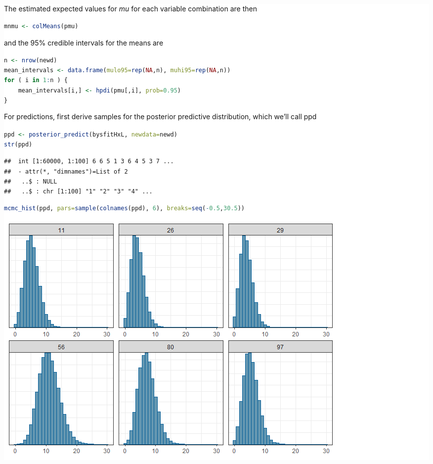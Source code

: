 The estimated expected values for $mu$ for each variable combination are
then

``` r
mnmu <- colMeans(pmu)
```

and the 95% credible intervals for the means are

``` r
n <- nrow(newd)
mean_intervals <- data.frame(mulo95=rep(NA,n), muhi95=rep(NA,n))
for ( i in 1:n ) {
    mean_intervals[i,] <- hpdi(pmu[,i], prob=0.95)
}
```

For predictions, first derive samples for the posterior predictive
distribution, which we’ll call ppd

``` r
ppd <- posterior_predict(bysfitHxL, newdata=newd)
str(ppd)
```

    ##  int [1:60000, 1:100] 6 6 5 1 3 6 4 5 3 7 ...
    ##  - attr(*, "dimnames")=List of 2
    ##   ..$ : NULL
    ##   ..$ : chr [1:100] "1" "2" "3" "4" ...

``` r
mcmc_hist(ppd, pars=sample(colnames(ppd), 6), breaks=seq(-0.5,30.5))
```

![](11_6_ants_bayes_GLM_rstanarm_files/figure-gfm/unnamed-chunk-23-1.png)
